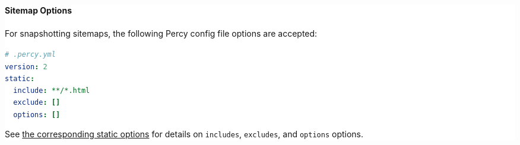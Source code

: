 #### Sitemap Options

For snapshotting sitemaps, the following Percy config file options are accepted:

``` yaml
# .percy.yml
version: 2
static:
  include: **/*.html
  exclude: []
  options: []
```

See [the corresponding static options](#static-options) for details on `includes`, `excludes`, and
`options` options.
